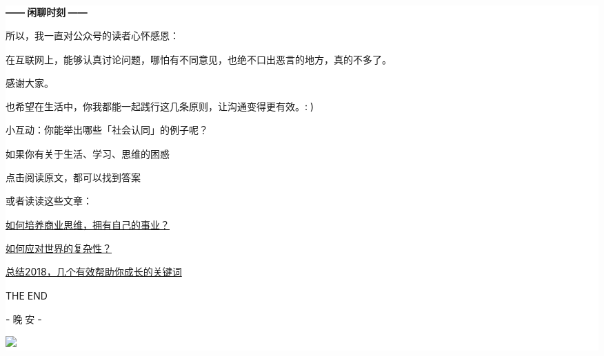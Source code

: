   

**—— 闲聊时刻 ——**

  

所以，我一直对公众号的读者心怀感恩：  

在互联网上，能够认真讨论问题，哪怕有不同意见，也绝不口出恶言的地方，真的不多了。

感谢大家。

  

也希望在生活中，你我都能一起践行这几条原则，让沟通变得更有效。: )

  

小互动：你能举出哪些「社会认同」的例子呢？

  

  

如果你有关于生活、学习、思维的困惑

点击阅读原文，都可以找到答案

  

或者读读这些文章：

[如何培养商业思维，拥有自己的事业？](http://mp.weixin.qq.com/s?__biz=MzAxNTY0NjEzNg==&mid=2247485248&idx=1&sn=97aaa7a06006aa7e99eb939ed8547557&chksm=9b81ab97acf6228119271364f7159e58580fcc5ac5d545a3eca10f610bd378bfcabf6cd84a68&scene=21#wechat_redirect)  

[如何应对世界的复杂性？](http://mp.weixin.qq.com/s?__biz=MzAxNTY0NjEzNg==&mid=2247485197&idx=1&sn=464387b41827c541c750deb8d282695d&chksm=9b81abdaacf622cceee4ca9090c10eaeb54e1b6928f472894cde52f65653cfc5721eb6d02c07&scene=21#wechat_redirect)  

[总结2018，几个有效帮助你成长的关键词](http://mp.weixin.qq.com/s?__biz=MzAxNTY0NjEzNg==&mid=2247485265&idx=1&sn=b991ffc53e4b43f36065cb8506b7e497&chksm=9b81ab86acf62290feee1cb793f6695ba762d597e388471e9a256489d3e35658c2e65a507f06&scene=21#wechat_redirect)  

  

  

THE END

\- 晚 安 -

![](https://mmbiz.qpic.cn/mmbiz_jpg/yWXmuSFeCk2w7W67hg0c7P2ChEOnvQQlPpTC7pL5kT855aWZQWTJ6zypmBCrP4BhWaQcs2CkPKRQgAvjkCDThg/640?wx_fmt=jpeg)

